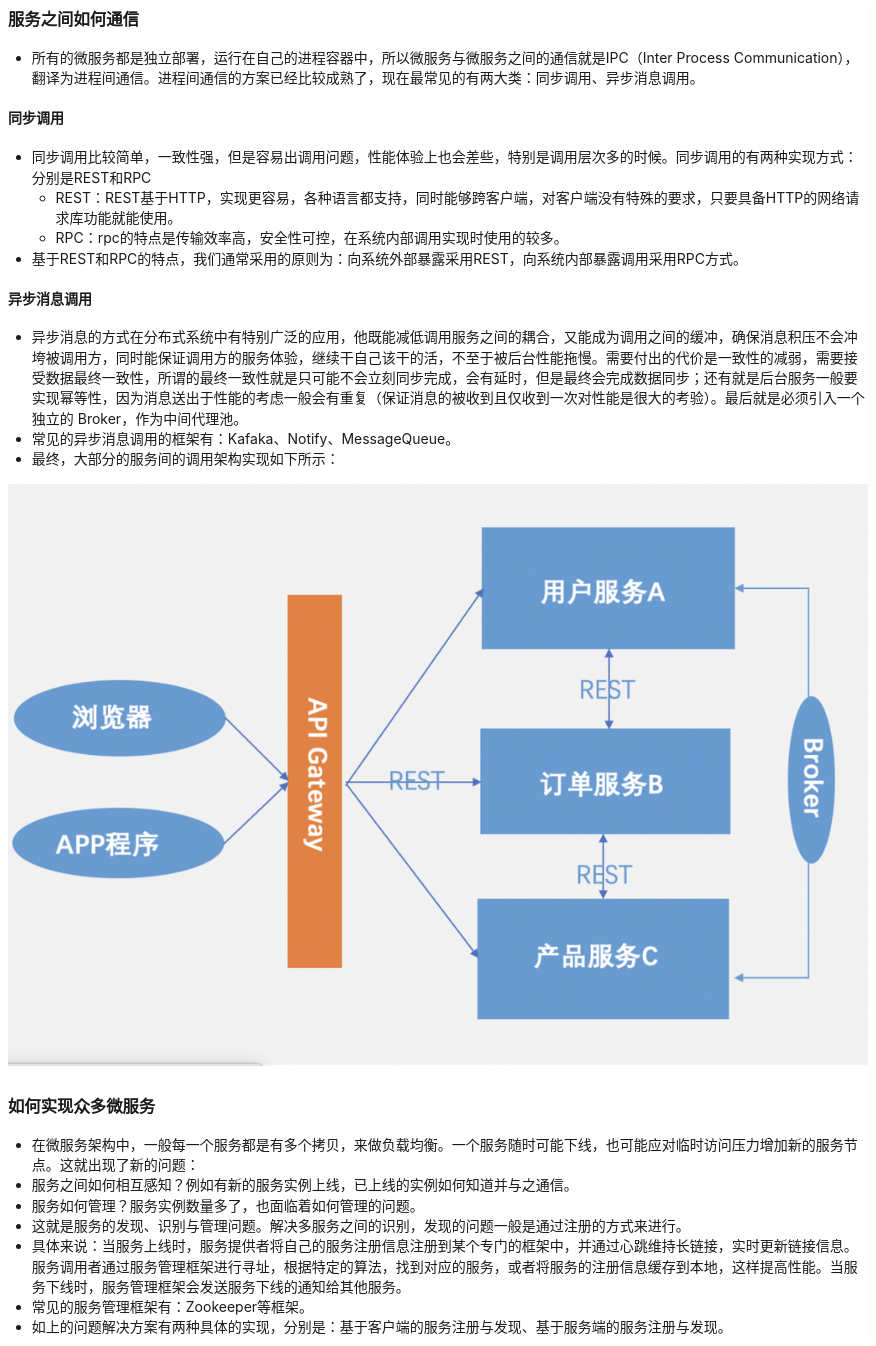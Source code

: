 ### 服务之间如何通信
- 所有的微服务都是独立部署，运行在自己的进程容器中，所以微服务与微服务之间的通信就是IPC（Inter Process Communication），翻译为进程间通信。进程间通信的方案已经比较成熟了，现在最常见的有两大类：同步调用、异步消息调用。

#### 同步调用
- 同步调用比较简单，一致性强，但是容易出调用问题，性能体验上也会差些，特别是调用层次多的时候。同步调用的有两种实现方式：分别是REST和RPC
  - REST：REST基于HTTP，实现更容易，各种语言都支持，同时能够跨客户端，对客户端没有特殊的要求，只要具备HTTP的网络请求库功能就能使用。
  - RPC：rpc的特点是传输效率高，安全性可控，在系统内部调用实现时使用的较多。
- 基于REST和RPC的特点，我们通常采用的原则为：向系统外部暴露采用REST，向系统内部暴露调用采用RPC方式。

#### 异步消息调用
- 异步消息的方式在分布式系统中有特别广泛的应用，他既能减低调用服务之间的耦合，又能成为调用之间的缓冲，确保消息积压不会冲垮被调用方，同时能保证调用方的服务体验，继续干自己该干的活，不至于被后台性能拖慢。需要付出的代价是一致性的减弱，需要接受数据最终一致性，所谓的最终一致性就是只可能不会立刻同步完成，会有延时，但是最终会完成数据同步；还有就是后台服务一般要实现幂等性，因为消息送出于性能的考虑一般会有重复（保证消息的被收到且仅收到一次对性能是很大的考验）。最后就是必须引入一个独立的 Broker，作为中间代理池。
- 常见的异步消息调用的框架有：Kafaka、Notify、MessageQueue。
- 最终，大部分的服务间的调用架构实现如下所示：

![服务间通信](/images/pasted-22.png)

### 如何实现众多微服务
- 在微服务架构中，一般每一个服务都是有多个拷贝，来做负载均衡。一个服务随时可能下线，也可能应对临时访问压力增加新的服务节点。这就出现了新的问题：
- 服务之间如何相互感知？例如有新的服务实例上线，已上线的实例如何知道并与之通信。
- 服务如何管理？服务实例数量多了，也面临着如何管理的问题。
- 这就是服务的发现、识别与管理问题。解决多服务之间的识别，发现的问题一般是通过注册的方式来进行。
- 具体来说：当服务上线时，服务提供者将自己的服务注册信息注册到某个专门的框架中，并通过心跳维持长链接，实时更新链接信息。服务调用者通过服务管理框架进行寻址，根据特定的算法，找到对应的服务，或者将服务的注册信息缓存到本地，这样提高性能。当服务下线时，服务管理框架会发送服务下线的通知给其他服务。
- 常见的服务管理框架有：Zookeeper等框架。
- 如上的问题解决方案有两种具体的实现，分别是：基于客户端的服务注册与发现、基于服务端的服务注册与发现。

